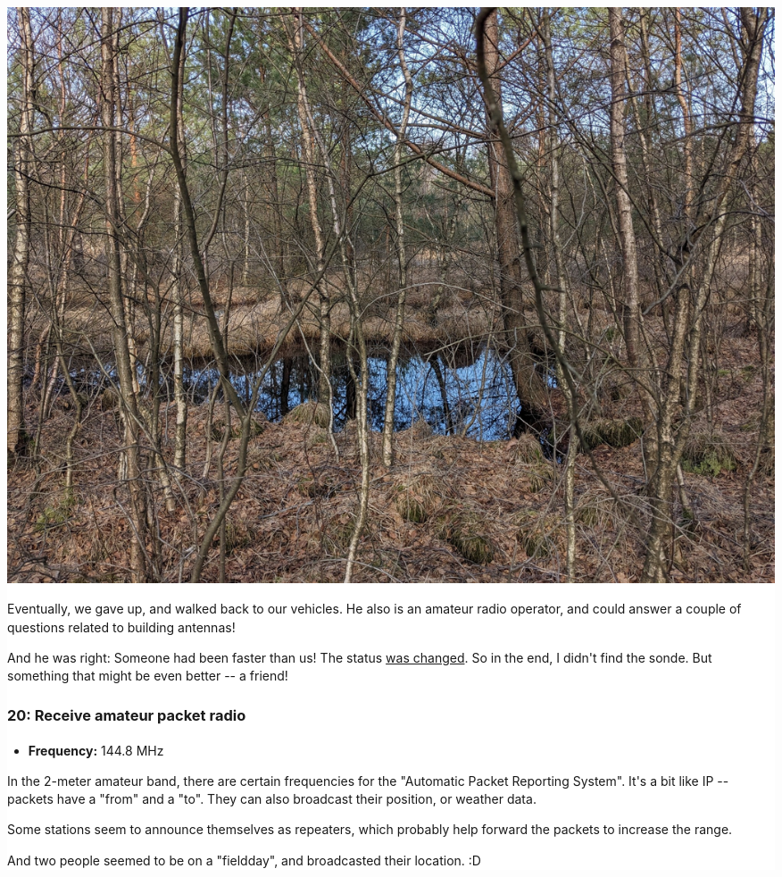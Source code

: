 ![](aba76e16c50cafac.jpg)

Eventually, we gave up, and walked back to our vehicles. He also is an amateur radio operator, and could answer a couple of questions related to building antennas!

And he was right: Someone had been faster than us! The status [was changed](https://radiosondy.info/sonde_archive.php?sondenumber=V2930794). So in the end, I didn't find the sonde. But something that might be even better -- a friend!

### 20: Receive amateur packet radio

- **Frequency:** 144.8 MHz

In the 2-meter amateur band, there are certain frequencies for the "Automatic Packet Reporting System". It's a bit like IP -- packets have a "from" and a "to". They can also broadcast their position, or weather data.

Some stations seem to announce themselves as repeaters, which probably help forward the packets to increase the range.

And two people seemed to be on a "fieldday", and broadcasted their location. :D
